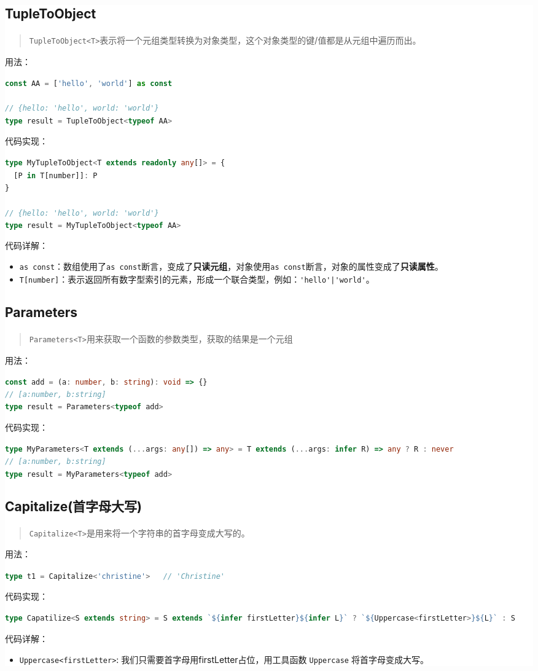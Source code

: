 ## TupleToObject
> `TupleToObject<T>`表示将一个元组类型转换为对象类型，这个对象类型的键/值都是从元组中遍历而出。

用法：
```ts
const AA = ['hello', 'world'] as const

// {hello: 'hello', world: 'world'}
type result = TupleToObject<typeof AA> 
```

代码实现：
```ts
type MyTupleToObject<T extends readonly any[]> = {
  [P in T[number]]: P
}

// {hello: 'hello', world: 'world'}
type result = MyTupleToObject<typeof AA> 
```

代码详解：
* `as const`：数组使用了`as const`断言，变成了**只读元组**，对象使用`as const`断言，对象的属性变成了**只读属性**。
* `T[number]`：表示返回所有数字型索引的元素，形成一个联合类型，例如：`'hello'|'world'`。

## Parameters
> `Parameters<T>`用来获取一个函数的参数类型，获取的结果是一个元组

用法：
```ts
const add = (a: number, b: string): void => {}
// [a:number, b:string]
type result = Parameters<typeof add>
```

代码实现：
```ts
type MyParameters<T extends (...args: any[]) => any> = T extends (...args: infer R) => any ? R : never
// [a:number, b:string]
type result = MyParameters<typeof add>
```

## Capitalize(首字母大写)
> `Capitalize<T>`是用来将一个字符串的首字母变成大写的。

用法：
```ts
type t1 = Capitalize<'christine'>   // 'Christine'
```

代码实现：
```ts
type Capatilize<S extends string> = S extends `${infer firstLetter}${infer L}` ? `${Uppercase<firstLetter>}${L}` : S
```

代码详解：
* `Uppercase<firstLetter>`: 我们只需要首字母用firstLetter占位，用工具函数 `Uppercase` 将首字母变成大写。

  [P in K]: T
  [P in Exclude<keyof T, K> ]: T[P]